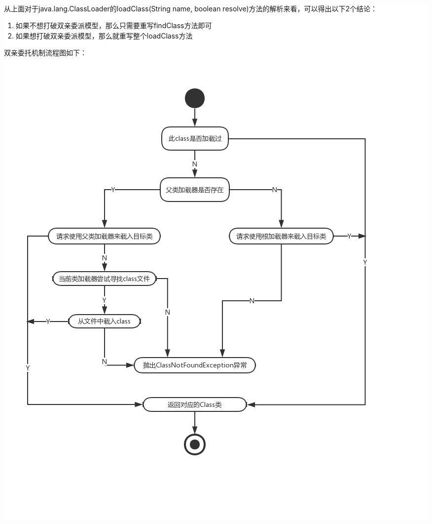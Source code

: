 从上面对于java.lang.ClassLoader的loadClass(String name, boolean resolve)方法的解析来看，可以得出以下2个结论：
1. 如果不想打破双亲委派模型，那么只需要重写findClass方法即可
2. 如果想打破双亲委派模型，那么就重写整个loadClass方法

双亲委托机制流程图如下：

![双亲委托机制流程](https://github.com/morris131/morris-book/raw/master/%E5%90%8E%E7%AB%AF%E5%BC%80%E5%8F%91/Java/JVM/images/%E5%8F%8C%E4%BA%B2%E5%A7%94%E6%89%98%E5%8A%A0%E8%BD%BD%E6%B5%81%E7%A8%8B.png)

